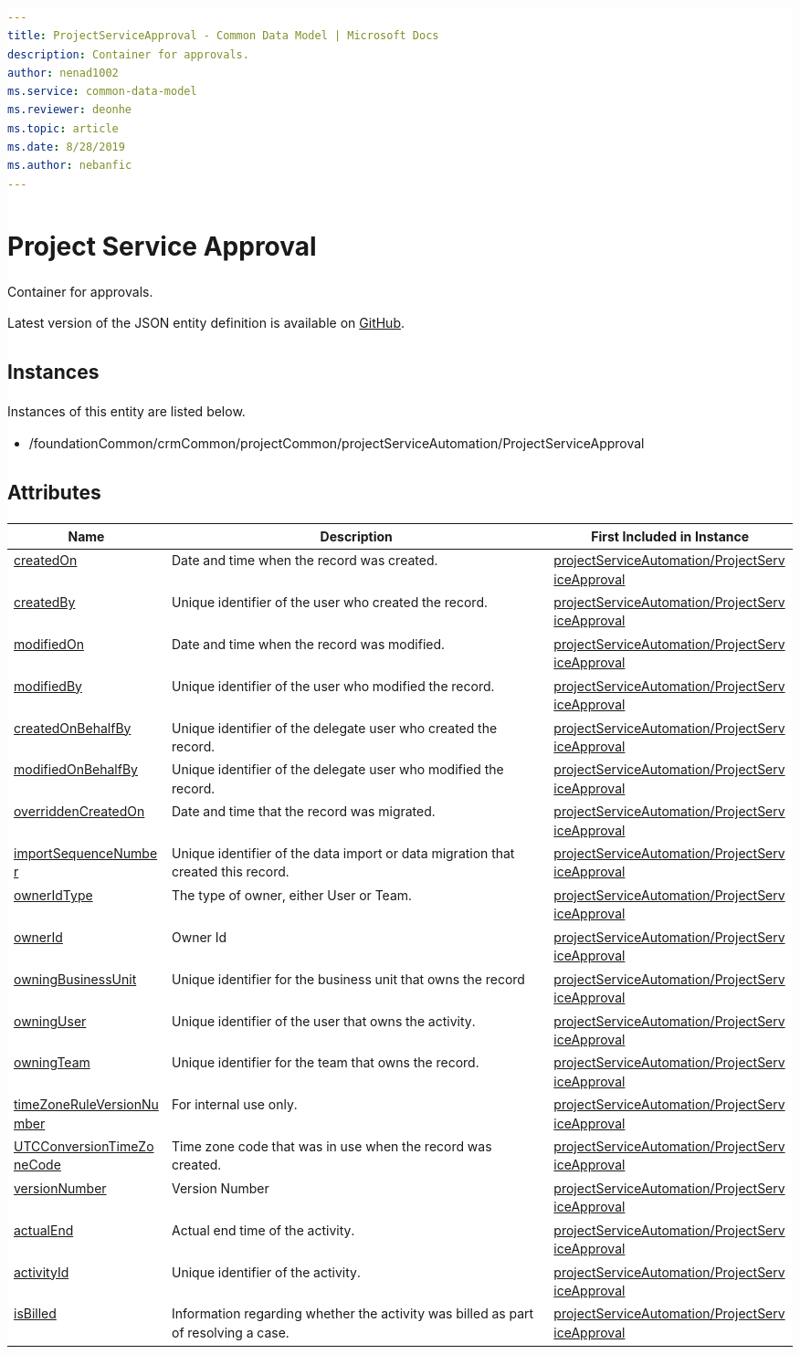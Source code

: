 ```yaml
---
title: ProjectServiceApproval - Common Data Model | Microsoft Docs
description: Container for approvals.
author: nenad1002
ms.service: common-data-model
ms.reviewer: deonhe
ms.topic: article
ms.date: 8/28/2019
ms.author: nebanfic
---
```


# Project Service Approval

Container for approvals.  
  
 Latest version of the JSON entity definition is available on <a href="https://github.com/Microsoft/CDM/tree/master/schemaDocuments/core/applicationCommon/foundationCommon/crmCommon/projectCommon/projectServiceAutomation/ProjectServiceApproval.cdm.json" target="_blank">GitHub</a>.  

## Instances

Instances of this entity are listed below.  

- /foundationCommon/crmCommon/projectCommon/projectServiceAutomation/ProjectServiceApproval  

## Attributes

|Name|Description|First Included in Instance|
|---|---|---|
|[createdOn](#createdOn)|Date and time when the record was created.|<a href="ProjectServiceApproval.md" target="_blank">projectServiceAutomation/ProjectServiceApproval</a>|
|[createdBy](#createdBy)|Unique identifier of the user who created the record.|<a href="ProjectServiceApproval.md" target="_blank">projectServiceAutomation/ProjectServiceApproval</a>|
|[modifiedOn](#modifiedOn)|Date and time when the record was modified.|<a href="ProjectServiceApproval.md" target="_blank">projectServiceAutomation/ProjectServiceApproval</a>|
|[modifiedBy](#modifiedBy)|Unique identifier of the user who modified the record.|<a href="ProjectServiceApproval.md" target="_blank">projectServiceAutomation/ProjectServiceApproval</a>|
|[createdOnBehalfBy](#createdOnBehalfBy)|Unique identifier of the delegate user who created the record.|<a href="ProjectServiceApproval.md" target="_blank">projectServiceAutomation/ProjectServiceApproval</a>|
|[modifiedOnBehalfBy](#modifiedOnBehalfBy)|Unique identifier of the delegate user who modified the record.|<a href="ProjectServiceApproval.md" target="_blank">projectServiceAutomation/ProjectServiceApproval</a>|
|[overriddenCreatedOn](#overriddenCreatedOn)|Date and time that the record was migrated.|<a href="ProjectServiceApproval.md" target="_blank">projectServiceAutomation/ProjectServiceApproval</a>|
|[importSequenceNumber](#importSequenceNumber)|Unique identifier of the data import or data migration that created this record.|<a href="ProjectServiceApproval.md" target="_blank">projectServiceAutomation/ProjectServiceApproval</a>|
|[ownerIdType](#ownerIdType)|The type of owner, either User or Team.|<a href="ProjectServiceApproval.md" target="_blank">projectServiceAutomation/ProjectServiceApproval</a>|
|[ownerId](#ownerId)|Owner Id|<a href="ProjectServiceApproval.md" target="_blank">projectServiceAutomation/ProjectServiceApproval</a>|
|[owningBusinessUnit](#owningBusinessUnit)|Unique identifier for the business unit that owns the record|<a href="ProjectServiceApproval.md" target="_blank">projectServiceAutomation/ProjectServiceApproval</a>|
|[owningUser](#owningUser)|Unique identifier of the user that owns the activity.|<a href="ProjectServiceApproval.md" target="_blank">projectServiceAutomation/ProjectServiceApproval</a>|
|[owningTeam](#owningTeam)|Unique identifier for the team that owns the record.|<a href="ProjectServiceApproval.md" target="_blank">projectServiceAutomation/ProjectServiceApproval</a>|
|[timeZoneRuleVersionNumber](#timeZoneRuleVersionNumber)|For internal use only.|<a href="ProjectServiceApproval.md" target="_blank">projectServiceAutomation/ProjectServiceApproval</a>|
|[UTCConversionTimeZoneCode](#UTCConversionTimeZoneCode)|Time zone code that was in use when the record was created.|<a href="ProjectServiceApproval.md" target="_blank">projectServiceAutomation/ProjectServiceApproval</a>|
|[versionNumber](#versionNumber)|Version Number|<a href="ProjectServiceApproval.md" target="_blank">projectServiceAutomation/ProjectServiceApproval</a>|
|[actualEnd](#actualEnd)|Actual end time of the activity.|<a href="ProjectServiceApproval.md" target="_blank">projectServiceAutomation/ProjectServiceApproval</a>|
|[activityId](#activityId)|Unique identifier of the activity.|<a href="ProjectServiceApproval.md" target="_blank">projectServiceAutomation/ProjectServiceApproval</a>|
|[isBilled](#isBilled)|Information regarding whether the activity was billed as part of resolving a case.|<a href="ProjectServiceApproval.md" target="_blank">projectServiceAutomation/ProjectServiceApproval</a>|